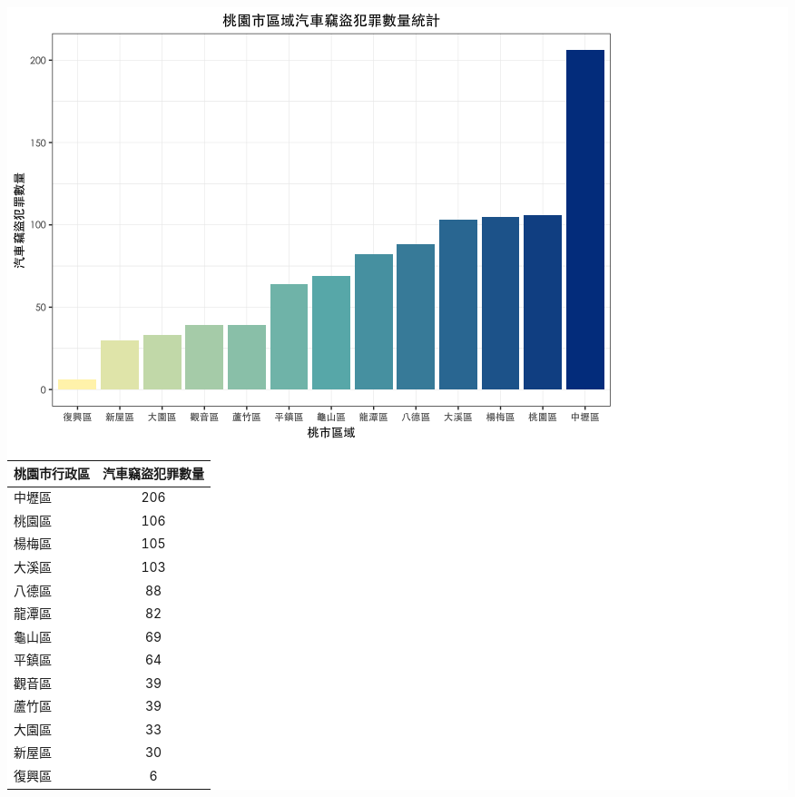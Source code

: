 ![](README_files/figure-markdown_github/pressure-4.png)

| 桃園市行政區 | 汽車竊盜犯罪數量 |
|:-------------|:----------------:|
| 中壢區       |        206       |
| 桃園區       |        106       |
| 楊梅區       |        105       |
| 大溪區       |        103       |
| 八德區       |        88        |
| 龍潭區       |        82        |
| 龜山區       |        69        |
| 平鎮區       |        64        |
| 觀音區       |        39        |
| 蘆竹區       |        39        |
| 大園區       |        33        |
| 新屋區       |        30        |
| 復興區       |         6        |
